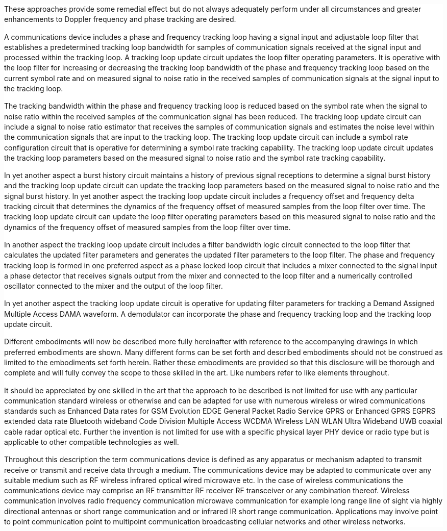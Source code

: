 These approaches provide some remedial effect but do not always adequately perform under all circumstances and greater enhancements to Doppler frequency and phase tracking are desired.

A communications device includes a phase and frequency tracking loop having a signal input and adjustable loop filter that establishes a predetermined tracking loop bandwidth for samples of communication signals received at the signal input and processed within the tracking loop. A tracking loop update circuit updates the loop filter operating parameters. It is operative with the loop filter for increasing or decreasing the tracking loop bandwidth of the phase and frequency tracking loop based on the current symbol rate and on measured signal to noise ratio in the received samples of communication signals at the signal input to the tracking loop.

The tracking bandwidth within the phase and frequency tracking loop is reduced based on the symbol rate when the signal to noise ratio within the received samples of the communication signal has been reduced. The tracking loop update circuit can include a signal to noise ratio estimator that receives the samples of communication signals and estimates the noise level within the communication signals that are input to the tracking loop. The tracking loop update circuit can include a symbol rate configuration circuit that is operative for determining a symbol rate tracking capability. The tracking loop update circuit updates the tracking loop parameters based on the measured signal to noise ratio and the symbol rate tracking capability.

In yet another aspect a burst history circuit maintains a history of previous signal receptions to determine a signal burst history and the tracking loop update circuit can update the tracking loop parameters based on the measured signal to noise ratio and the signal burst history. In yet another aspect the tracking loop update circuit includes a frequency offset and frequency delta tracking circuit that determines the dynamics of the frequency offset of measured samples from the loop filter over time. The tracking loop update circuit can update the loop filter operating parameters based on this measured signal to noise ratio and the dynamics of the frequency offset of measured samples from the loop filter over time.

In another aspect the tracking loop update circuit includes a filter bandwidth logic circuit connected to the loop filter that calculates the updated filter parameters and generates the updated filter parameters to the loop filter. The phase and frequency tracking loop is formed in one preferred aspect as a phase locked loop circuit that includes a mixer connected to the signal input a phase detector that receives signals output from the mixer and connected to the loop filter and a numerically controlled oscillator connected to the mixer and the output of the loop filter.

In yet another aspect the tracking loop update circuit is operative for updating filter parameters for tracking a Demand Assigned Multiple Access DAMA waveform. A demodulator can incorporate the phase and frequency tracking loop and the tracking loop update circuit.

Different embodiments will now be described more fully hereinafter with reference to the accompanying drawings in which preferred embodiments are shown. Many different forms can be set forth and described embodiments should not be construed as limited to the embodiments set forth herein. Rather these embodiments are provided so that this disclosure will be thorough and complete and will fully convey the scope to those skilled in the art. Like numbers refer to like elements throughout.

It should be appreciated by one skilled in the art that the approach to be described is not limited for use with any particular communication standard wireless or otherwise and can be adapted for use with numerous wireless or wired communications standards such as Enhanced Data rates for GSM Evolution EDGE General Packet Radio Service GPRS or Enhanced GPRS EGPRS extended data rate Bluetooth wideband Code Division Multiple Access WCDMA Wireless LAN WLAN Ultra Wideband UWB coaxial cable radar optical etc. Further the invention is not limited for use with a specific physical layer PHY device or radio type but is applicable to other compatible technologies as well.

Throughout this description the term communications device is defined as any apparatus or mechanism adapted to transmit receive or transmit and receive data through a medium. The communications device may be adapted to communicate over any suitable medium such as RF wireless infrared optical wired microwave etc. In the case of wireless communications the communications device may comprise an RF transmitter RF receiver RF transceiver or any combination thereof. Wireless communication involves radio frequency communication microwave communication for example long range line of sight via highly directional antennas or short range communication and or infrared IR short range communication. Applications may involve point to point communication point to multipoint communication broadcasting cellular networks and other wireless networks.
